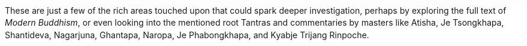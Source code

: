 These are just a few of the rich areas touched upon that could spark deeper investigation, perhaps by exploring the full text of _Modern Buddhism_, or even looking into the mentioned root Tantras and commentaries by masters like Atisha, Je Tsongkhapa, Shantideva, Nagarjuna, Ghantapa, Naropa, Je Phabongkhapa, and Kyabje Trijang Rinpoche.